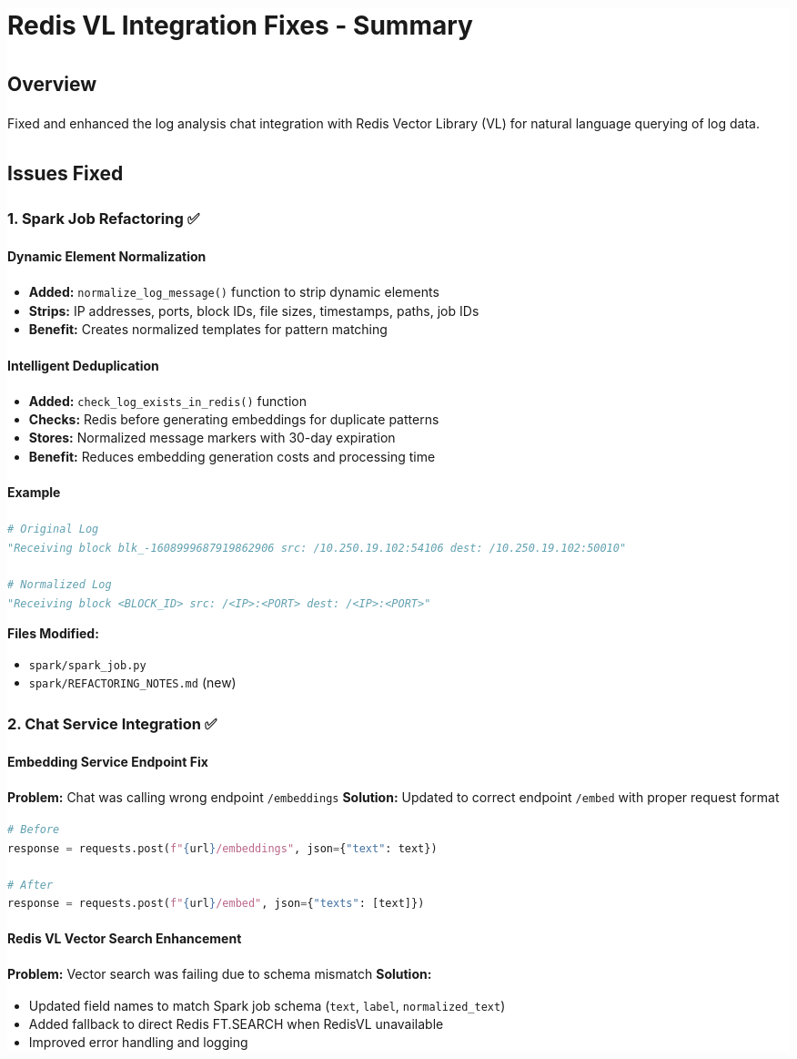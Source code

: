 # Redis VL Integration Fixes - Summary

## Overview
Fixed and enhanced the log analysis chat integration with Redis Vector Library (VL) for natural language querying of log data.

## Issues Fixed

### 1. Spark Job Refactoring ✅

#### Dynamic Element Normalization
- **Added:** `normalize_log_message()` function to strip dynamic elements
- **Strips:** IP addresses, ports, block IDs, file sizes, timestamps, paths, job IDs
- **Benefit:** Creates normalized templates for pattern matching

#### Intelligent Deduplication
- **Added:** `check_log_exists_in_redis()` function
- **Checks:** Redis before generating embeddings for duplicate patterns
- **Stores:** Normalized message markers with 30-day expiration
- **Benefit:** Reduces embedding generation costs and processing time

#### Example
```python
# Original Log
"Receiving block blk_-1608999687919862906 src: /10.250.19.102:54106 dest: /10.250.19.102:50010"

# Normalized Log
"Receiving block <BLOCK_ID> src: /<IP>:<PORT> dest: /<IP>:<PORT>"
```

**Files Modified:**
- `spark/spark_job.py`
- `spark/REFACTORING_NOTES.md` (new)

### 2. Chat Service Integration ✅

#### Embedding Service Endpoint Fix
**Problem:** Chat was calling wrong endpoint `/embeddings`
**Solution:** Updated to correct endpoint `/embed` with proper request format

```python
# Before
response = requests.post(f"{url}/embeddings", json={"text": text})

# After
response = requests.post(f"{url}/embed", json={"texts": [text]})
```

#### Redis VL Vector Search Enhancement
**Problem:** Vector search was failing due to schema mismatch
**Solution:** 
- Updated field names to match Spark job schema (`text`, `label`, `normalized_text`)
- Added fallback to direct Redis FT.SEARCH when RedisVL unavailable
- Improved error handling and logging
